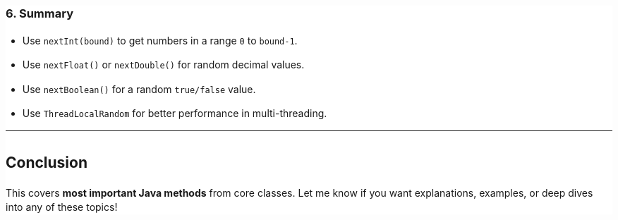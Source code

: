 
### **6. Summary**

- Use `nextInt(bound)` to get numbers in a range `0` to `bound-1`.
    
- Use `nextFloat()` or `nextDouble()` for random decimal values.
    
- Use `nextBoolean()` for a random `true/false` value.
    
- Use `ThreadLocalRandom` for better performance in multi-threading.
    



---

## **Conclusion**

This covers **most important Java methods** from core classes. Let me know if you want explanations, examples, or deep dives into any of these topics!